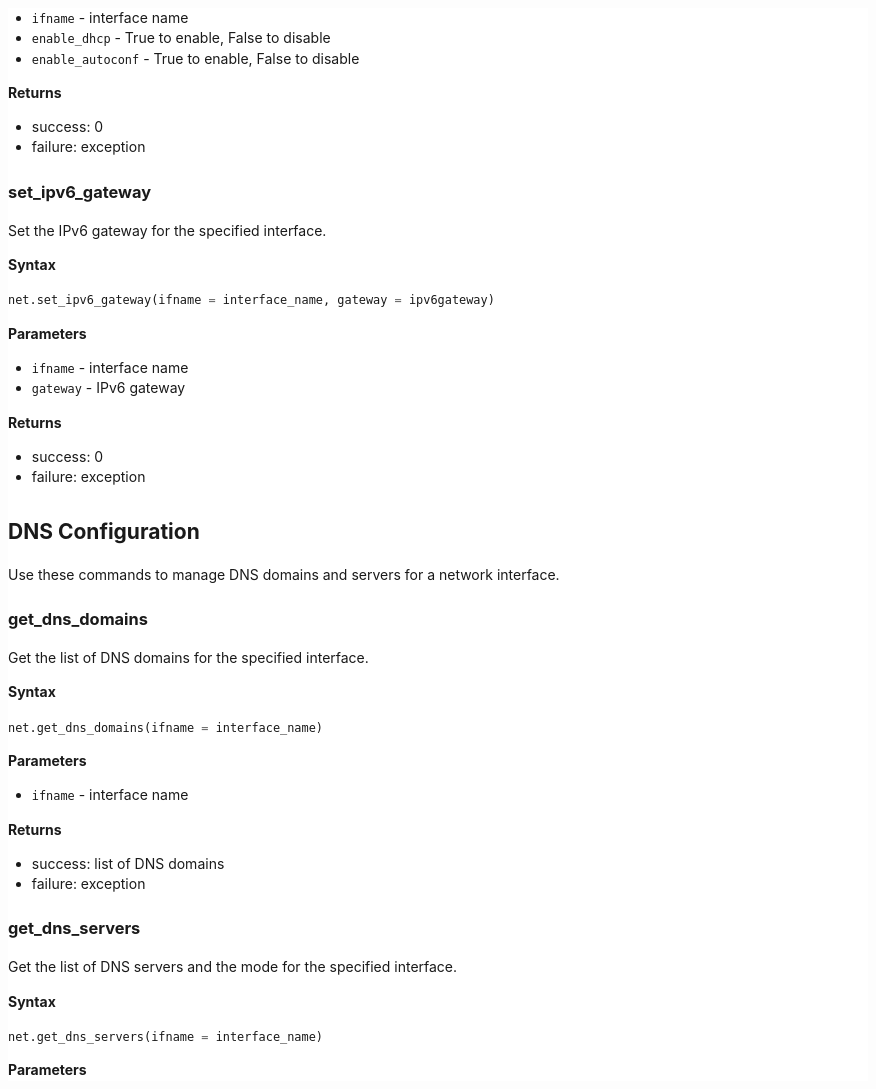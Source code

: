 - ``ifname`` - interface name
- ``enable_dhcp`` - True to enable, False to disable
- ``enable_autoconf`` - True to enable, False to disable

**Returns**

- success: 0
- failure: exception

### set_ipv6_gateway

Set the IPv6 gateway for the specified interface.

**Syntax**
```python
net.set_ipv6_gateway(ifname = interface_name, gateway = ipv6gateway)
```
**Parameters**

- ``ifname`` - interface name
- ``gateway`` - IPv6 gateway

**Returns**

- success: 0
- failure: exception

## DNS Configuration

Use these commands to manage DNS domains and servers for a network interface.

### get_dns_domains

Get the list of DNS domains for the specified interface.

**Syntax**
```python
net.get_dns_domains(ifname = interface_name)
```
**Parameters**

- ``ifname`` - interface name

**Returns**

- success: list of DNS domains
- failure: exception

### get_dns_servers

Get the list of DNS servers and the mode for the specified interface.

**Syntax**
```python
net.get_dns_servers(ifname = interface_name)
```
**Parameters**
